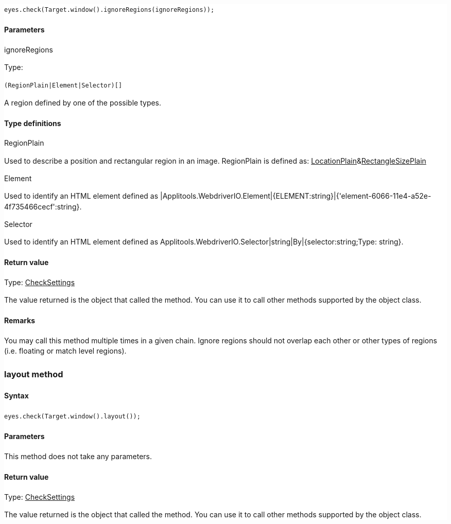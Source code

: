 
    eyes.check(Target.window().ignoreRegions(ignoreRegions));
    

#### Parameters

ignoreRegions

Type: 

    (RegionPlain|Element|Selector)[]

A region defined by one of the possible types.

#### Type definitions

RegionPlain

Used to describe a position and rectangular region in an image. RegionPlain is defined as: [LocationPlain](./locationplain)&[RectangleSizePlain](./rectanglesizeplain)

Element

Used to identify an HTML element defined as |Applitools.WebdriverIO.Element|{ELEMENT:string}|{'element-6066-11e4-a52e-4f735466cecf':string}.

Selector

Used to identify an HTML element defined as Applitools.WebdriverIO.Selector|string|By|{selector:string;Type: string}.

#### Return value

Type:  [CheckSettings](./checksettings)

The value returned is the object that called the method. You can use it to call other methods supported by the object class.

#### Remarks


You may call this method multiple times in a given chain. Ignore regions should not overlap each other or other types of regions (i.e. floating or match level regions).

### layout method
#### Syntax


    eyes.check(Target.window().layout());
    

#### Parameters

This method does not take any parameters.

#### Return value

Type:  [CheckSettings](./checksettings)

The value returned is the object that called the method. You can use it to call other methods supported by the object class.
